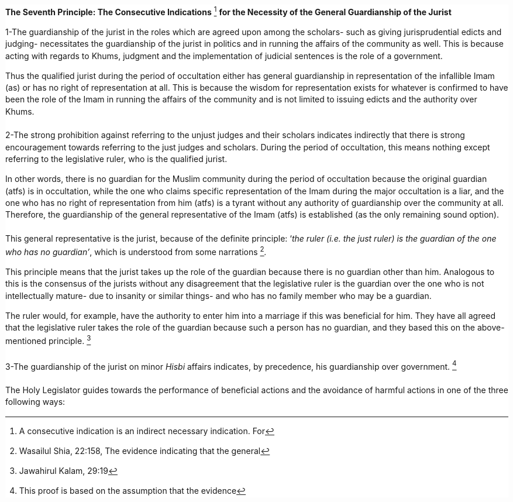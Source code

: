 **The Seventh Principle: The Consecutive Indications** [^9] **for the
Necessity of the General Guardianship of the Jurist**

1-The guardianship of the jurist in the roles which are agreed upon
among the scholars- such as giving jurisprudential edicts and judging-
necessitates the guardianship of the jurist in politics and in running
the affairs of the community as well. This is because acting with
regards to Khums, judgment and the implementation of judicial sentences
is the role of a government.

Thus the qualified jurist during the period of occultation either has
general guardianship in representation of the infallible Imam (as) or
has no right of representation at all. This is because the wisdom for
representation exists for whatever is confirmed to have been the role of
the Imam in running the affairs of the community and is not limited to
issuing edicts and the authority over Khums.  
    
 2-The strong prohibition against referring to the unjust judges and
their scholars indicates indirectly that there is strong encouragement
towards referring to the just judges and scholars. During the period of
occultation, this means nothing except referring to the legislative
ruler, who is the qualified jurist.

In other words, there is no guardian for the Muslim community during the
period of occultation because the original guardian (atfs) is in
occultation, while the one who claims specific representation of the
Imam during the major occultation is a liar, and the one who has no
right of representation from him (atfs) is a tyrant without any
authority of guardianship over the community at all. Therefore, the
guardianship of the general representative of the Imam (atfs) is
established (as the only remaining sound option).  
    
 This general representative is the jurist, because of the definite
principle: ‘*the ruler (i.e. the just ruler) is the guardian of the one
who has no guardian’*, which is understood from some narrations [^10]*.*

This principle means that the jurist takes up the role of the guardian
because there is no guardian other than him. Analogous to this is the
consensus of the jurists without any disagreement that the legislative
ruler is the guardian over the one who is not intellectually mature- due
to insanity or similar things- and who has no family member who may be a
guardian.

The ruler would, for example, have the authority to enter him into a
marriage if this was beneficial for him. They have all agreed that the
legislative ruler takes the role of the guardian because such a person
has no guardian, and they based this on the above-mentioned principle.
[^11]  
    
 3-The guardianship of the jurist on minor *Hisbi* affairs indicates, by
precedence, his guardianship over government. [^12]  
    
 The Holy Legislator guides towards the performance of beneficial
actions and the avoidance of harmful actions in one of the three
following ways:


[^1]: Nahjul Balagha, Sermon 40
[^2]: Refer to ayah 5:44-45-47
[^3]: al-Wâfi,1: 205-265
[^4]: Ilalul Sharai’, 1:253
[^5]: Kashful Murad: 490
[^6]: (Jawahirul Kalam, 21:397)
[^7]: Al Bay’, 2:619
[^8]: Refer to ayah 10: 35
[^9]: A consecutive indication is an indirect necessary indication. For
[^10]: Wasailul Shia, 22:158, The evidence indicating that the general
[^11]: Jawahirul Kalam, 29:19
[^12]: This proof is based on the assumption that the evidence
[^13]: Bolghatul Faqeeh, 3:290
[^14]: Refer to Ayah 5:2
[^15]: Wasailul Shia
[^16]: The evidence for this will come in the next chapter.
[^17]: al Bay’, 2:665